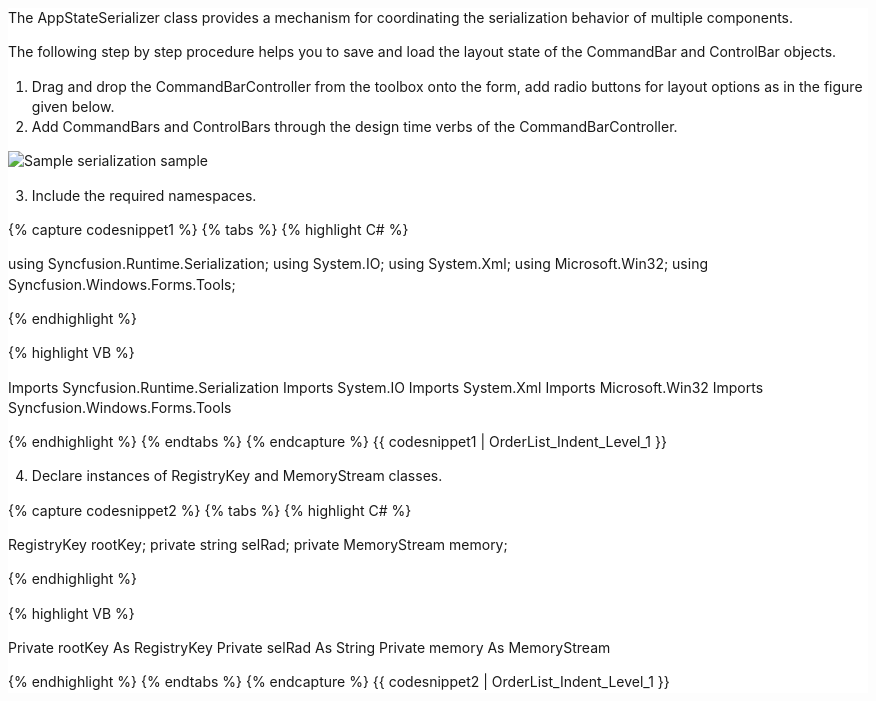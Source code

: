 The AppStateSerializer class provides a mechanism for coordinating the serialization behavior of multiple components.

The following step by step procedure helps you to save and load the layout state of the CommandBar and ControlBar objects.

1. Drag and drop the CommandBarController from the toolbox onto the form, add radio buttons for layout options as in the figure given below.
2. Add CommandBars and ControlBars through the design time verbs of the CommandBarController.

![Sample serialization sample](Serialization_images/Serialization_img1.jpeg)

3. Include the required namespaces.

{% capture codesnippet1 %}
{% tabs %}
{% highlight C# %}

using Syncfusion.Runtime.Serialization;
using System.IO;
using System.Xml;
using Microsoft.Win32;
using Syncfusion.Windows.Forms.Tools;

{% endhighlight %}

{% highlight VB %}

Imports Syncfusion.Runtime.Serialization
Imports System.IO
Imports System.Xml
Imports Microsoft.Win32
Imports Syncfusion.Windows.Forms.Tools

{% endhighlight %}
{% endtabs %}
{% endcapture %}
{{ codesnippet1 | OrderList_Indent_Level_1 }}

4. Declare instances of RegistryKey and MemoryStream classes.

{% capture codesnippet2 %}
{% tabs %}
{% highlight C# %}

RegistryKey rootKey;
private string selRad;
private MemoryStream memory;

{% endhighlight %}

{% highlight VB %}

Private rootKey As RegistryKey
Private selRad As String
Private memory As MemoryStream

{% endhighlight %}
{% endtabs %}
{% endcapture %}
{{ codesnippet2 | OrderList_Indent_Level_1 }}
